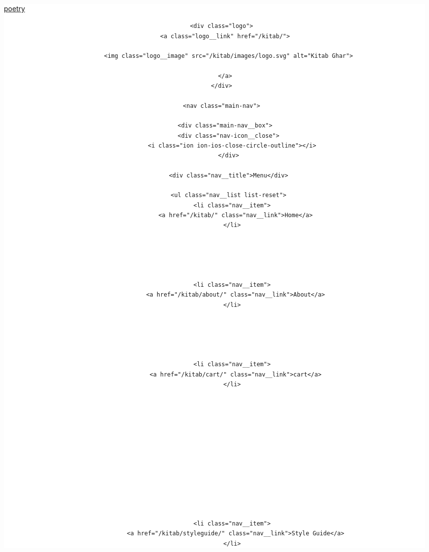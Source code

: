 <div class="tags-categories">
<p1><a href="\Kitab_Ghar\tag\poetry">poetry</a></p1>
</div>
<body>

  

  <div class="container">
  <div class="row">
    <div class="col col-12">
      <!-- begin header -->
      <header class="header">

        <div class="logo">
          <a class="logo__link" href="/kitab/">
          
            <img class="logo__image" src="/kitab/images/logo.svg" alt="Kitab Ghar">
          
          </a>
        </div>

        <nav class="main-nav">

          <div class="main-nav__box">
            <div class="nav-icon__close">
              <i class="ion ion-ios-close-circle-outline"></i>
            </div>

            <div class="nav__title">Menu</div>

            <ul class="nav__list list-reset">
              <li class="nav__item">
                <a href="/kitab/" class="nav__link">Home</a>
              </li>
              
                
              
                
              
              <li class="nav__item">
                <a href="/kitab/about/" class="nav__link">About</a>
              </li>
              
                
              
                
              
              <li class="nav__item">
                <a href="/kitab/cart/" class="nav__link">cart</a>
              </li>
              
                
              
                
              
                
              
                
              
                
              
                
              
              <li class="nav__item">
                <a href="/kitab/styleguide/" class="nav__link">Style Guide</a>
              </li>
              